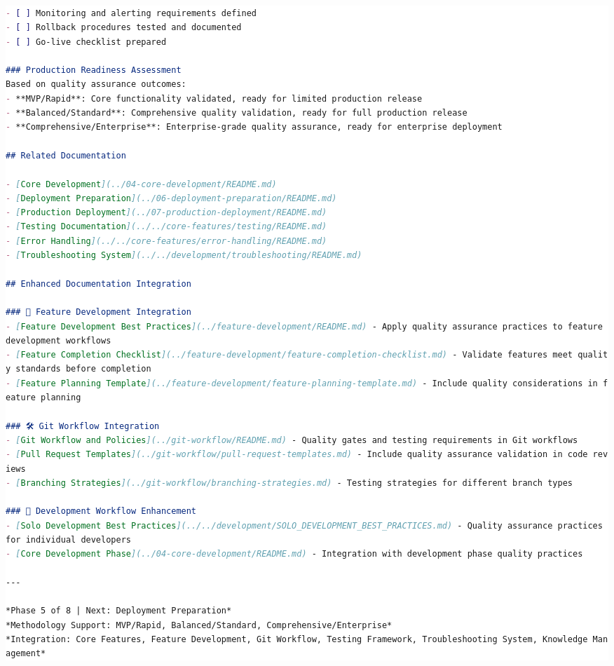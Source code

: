 ```markdown
- [ ] Monitoring and alerting requirements defined
- [ ] Rollback procedures tested and documented
- [ ] Go-live checklist prepared

### Production Readiness Assessment
Based on quality assurance outcomes:
- **MVP/Rapid**: Core functionality validated, ready for limited production release
- **Balanced/Standard**: Comprehensive quality validation, ready for full production release
- **Comprehensive/Enterprise**: Enterprise-grade quality assurance, ready for enterprise deployment

## Related Documentation

- [Core Development](../04-core-development/README.md)
- [Deployment Preparation](../06-deployment-preparation/README.md)
- [Production Deployment](../07-production-deployment/README.md)
- [Testing Documentation](../../core-features/testing/README.md)
- [Error Handling](../../core-features/error-handling/README.md)
- [Troubleshooting System](../../development/troubleshooting/README.md)

## Enhanced Documentation Integration

### 🔧 Feature Development Integration
- [Feature Development Best Practices](../feature-development/README.md) - Apply quality assurance practices to feature development workflows
- [Feature Completion Checklist](../feature-development/feature-completion-checklist.md) - Validate features meet quality standards before completion
- [Feature Planning Template](../feature-development/feature-planning-template.md) - Include quality considerations in feature planning

### 🛠️ Git Workflow Integration
- [Git Workflow and Policies](../git-workflow/README.md) - Quality gates and testing requirements in Git workflows
- [Pull Request Templates](../git-workflow/pull-request-templates.md) - Include quality assurance validation in code reviews
- [Branching Strategies](../git-workflow/branching-strategies.md) - Testing strategies for different branch types

### 🎯 Development Workflow Enhancement
- [Solo Development Best Practices](../../development/SOLO_DEVELOPMENT_BEST_PRACTICES.md) - Quality assurance practices for individual developers
- [Core Development Phase](../04-core-development/README.md) - Integration with development phase quality practices

---

*Phase 5 of 8 | Next: Deployment Preparation*
*Methodology Support: MVP/Rapid, Balanced/Standard, Comprehensive/Enterprise*
*Integration: Core Features, Feature Development, Git Workflow, Testing Framework, Troubleshooting System, Knowledge Management*

